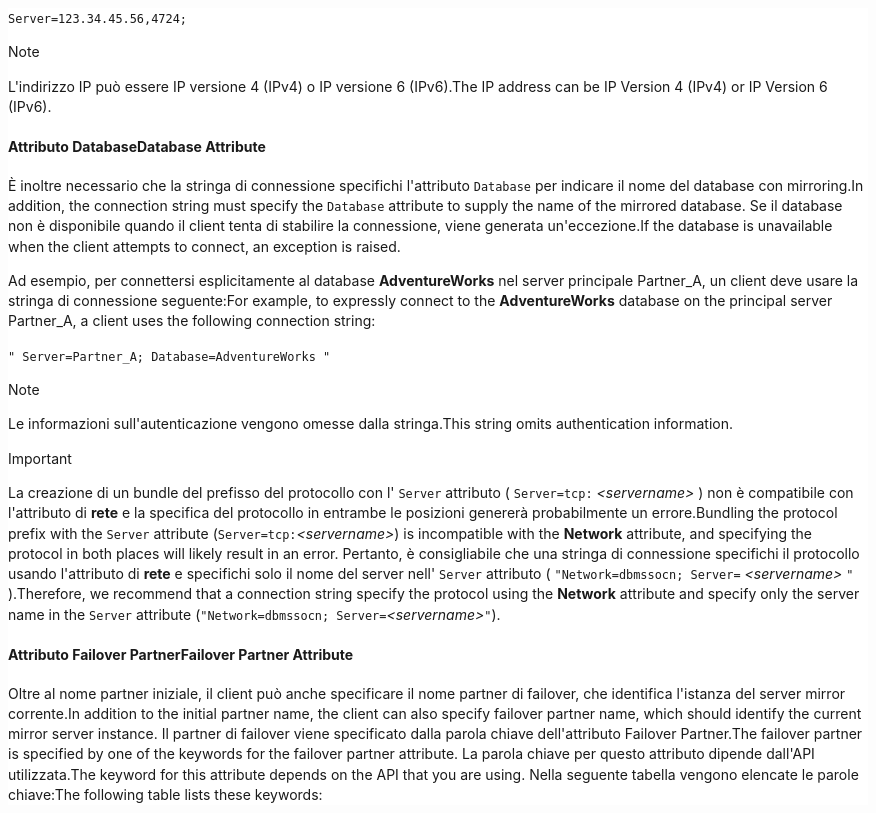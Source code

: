 ```  
Server=123.34.45.56,4724;   
```  
  
> [!NOTE]  
>  <span data-ttu-id="9efc1-170">L'indirizzo IP può essere IP versione 4 (IPv4) o IP versione 6 (IPv6).</span><span class="sxs-lookup"><span data-stu-id="9efc1-170">The IP address can be IP Version 4 (IPv4) or IP Version 6 (IPv6).</span></span>  
  
#### <a name="database-attribute"></a><span data-ttu-id="9efc1-171">Attributo Database</span><span class="sxs-lookup"><span data-stu-id="9efc1-171">Database Attribute</span></span>  
 <span data-ttu-id="9efc1-172">È inoltre necessario che la stringa di connessione specifichi l'attributo `Database` per indicare il nome del database con mirroring.</span><span class="sxs-lookup"><span data-stu-id="9efc1-172">In addition, the connection string must specify the `Database` attribute to supply the name of the mirrored database.</span></span> <span data-ttu-id="9efc1-173">Se il database non è disponibile quando il client tenta di stabilire la connessione, viene generata un'eccezione.</span><span class="sxs-lookup"><span data-stu-id="9efc1-173">If the database is unavailable when the client attempts to connect, an exception is raised.</span></span>  
  
 <span data-ttu-id="9efc1-174">Ad esempio, per connettersi esplicitamente al database **AdventureWorks** nel server principale Partner_A, un client deve usare la stringa di connessione seguente:</span><span class="sxs-lookup"><span data-stu-id="9efc1-174">For example, to expressly connect to the **AdventureWorks** database on the principal server Partner_A, a client uses the following connection string:</span></span>  
  
 `" Server=Partner_A; Database=AdventureWorks "`  
  
> [!NOTE]  
>  <span data-ttu-id="9efc1-175">Le informazioni sull'autenticazione vengono omesse dalla stringa.</span><span class="sxs-lookup"><span data-stu-id="9efc1-175">This string omits authentication information.</span></span>  
  
> [!IMPORTANT]  
>  <span data-ttu-id="9efc1-176">La creazione di un bundle del prefisso del protocollo con l' `Server` attributo ( `Server=tcp:` *\<servername>* ) non è compatibile con l'attributo di **rete** e la specifica del protocollo in entrambe le posizioni genererà probabilmente un errore.</span><span class="sxs-lookup"><span data-stu-id="9efc1-176">Bundling the protocol prefix with the `Server` attribute (`Server=tcp:`*\<servername>*) is incompatible with the **Network** attribute, and specifying the protocol in both places will likely result in an error.</span></span> <span data-ttu-id="9efc1-177">Pertanto, è consigliabile che una stringa di connessione specifichi il protocollo usando l'attributo di **rete** e specifichi solo il nome del server nell' `Server` attributo ( `"Network=dbmssocn; Server=` *\<servername>* `"` ).</span><span class="sxs-lookup"><span data-stu-id="9efc1-177">Therefore, we recommend that a connection string specify the protocol using the **Network** attribute and specify only the server name in the `Server` attribute (`"Network=dbmssocn; Server=`*\<servername>*`"`).</span></span>  
  
#### <a name="failover-partner-attribute"></a><span data-ttu-id="9efc1-178">Attributo Failover Partner</span><span class="sxs-lookup"><span data-stu-id="9efc1-178">Failover Partner Attribute</span></span>  
 <span data-ttu-id="9efc1-179">Oltre al nome partner iniziale, il client può anche specificare il nome partner di failover, che identifica l'istanza del server mirror corrente.</span><span class="sxs-lookup"><span data-stu-id="9efc1-179">In addition to the initial partner name, the client can also specify failover partner name, which should identify the current mirror server instance.</span></span> <span data-ttu-id="9efc1-180">Il partner di failover viene specificato dalla parola chiave dell'attributo Failover Partner.</span><span class="sxs-lookup"><span data-stu-id="9efc1-180">The failover partner is specified by one of the keywords for the failover partner attribute.</span></span> <span data-ttu-id="9efc1-181">La parola chiave per questo attributo dipende dall'API utilizzata.</span><span class="sxs-lookup"><span data-stu-id="9efc1-181">The keyword for this attribute depends on the API that you are using.</span></span> <span data-ttu-id="9efc1-182">Nella seguente tabella vengono elencate le parole chiave:</span><span class="sxs-lookup"><span data-stu-id="9efc1-182">The following table lists these keywords:</span></span>  
  
